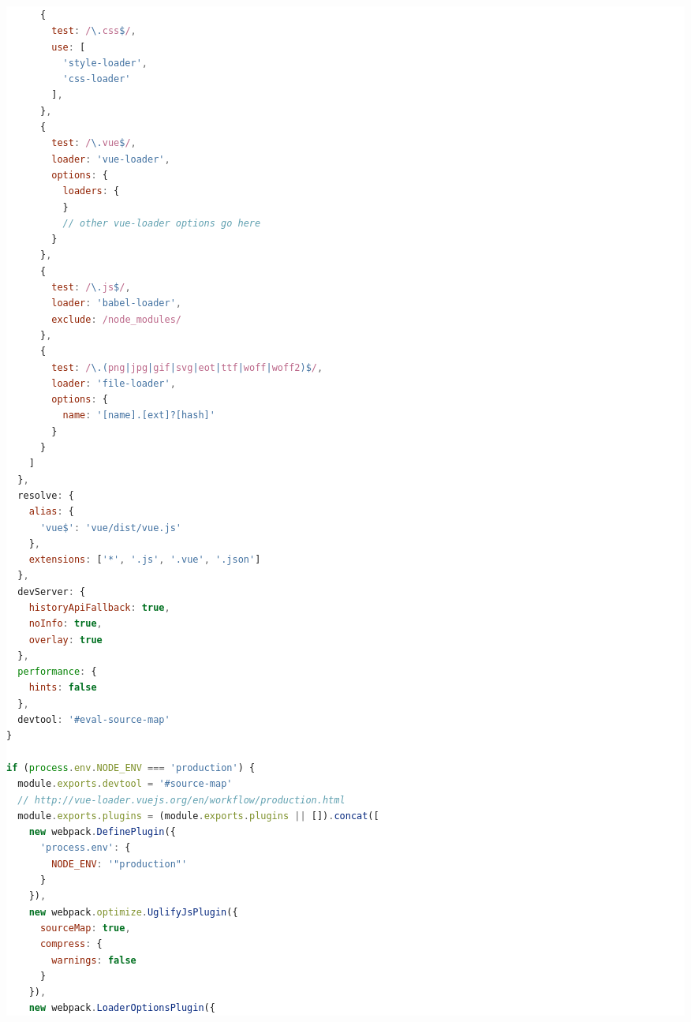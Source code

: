    ```javascript
         {
           test: /\.css$/,
           use: [
             'style-loader',
             'css-loader'
           ],
         },
         {
           test: /\.vue$/,
           loader: 'vue-loader',
           options: {
             loaders: {
             }
             // other vue-loader options go here
           }
         },
         {
           test: /\.js$/,
           loader: 'babel-loader',
           exclude: /node_modules/
         },
         {
           test: /\.(png|jpg|gif|svg|eot|ttf|woff|woff2)$/,
           loader: 'file-loader',
           options: {
             name: '[name].[ext]?[hash]'
           }
         }
       ]
     },
     resolve: {
       alias: {
         'vue$': 'vue/dist/vue.js'
       },
       extensions: ['*', '.js', '.vue', '.json']
     },
     devServer: {
       historyApiFallback: true,
       noInfo: true,
       overlay: true
     },
     performance: {
       hints: false
     },
     devtool: '#eval-source-map'
   }
   
   if (process.env.NODE_ENV === 'production') {
     module.exports.devtool = '#source-map'
     // http://vue-loader.vuejs.org/en/workflow/production.html
     module.exports.plugins = (module.exports.plugins || []).concat([
       new webpack.DefinePlugin({
         'process.env': {
           NODE_ENV: '"production"'
         }
       }),
       new webpack.optimize.UglifyJsPlugin({
         sourceMap: true,
         compress: {
           warnings: false
         }
       }),
       new webpack.LoaderOptionsPlugin({
   ```